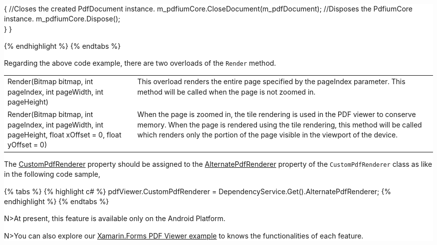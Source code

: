    {
      //Closes the created PdfDocument instance.
      m_pdfiumCore.CloseDocument(m_pdfDocument);
      //Disposes the PdfiumCore instance.
      m_pdfiumCore.Dispose();	
   }
}
			
{% endhighlight %}
{% endtabs %}

Regarding the above code example, there are two overloads of the `Render` method.

<table>
<tr>
<td>Render(Bitmap bitmap, int pageIndex, int pageWidth, int pageHeight)</td>
<td>This overload renders the entire page specified by the pageIndex parameter. This method will be called when the page is not zoomed in.</td>
</tr>
<tr>
<td>Render(Bitmap bitmap, int pageIndex, int pageWidth, int pageHeight,  float xOffset = 0, float yOffset = 0)</td>
<td>When the page is zoomed in, the tile rendering is used in the PDF viewer to conserve memory. When the page is rendered using the tile rendering, this method will be called which renders only the portion of the page visible in the viewport of the device.</td>
</tr>
</table>

The [CustomPdfRenderer](https://help.syncfusion.com/cr/xamarin/Syncfusion.SfPdfViewer.XForms.SfPdfViewer.html#Syncfusion_SfPdfViewer_XForms_SfPdfViewer_CustomPdfRenderer) property should be assigned to the [AlternatePdfRenderer](https://help.syncfusion.com/cr/xamarin/Syncfusion.SfPdfViewer.XForms.ICustomPdfRendererService.html#Syncfusion_SfPdfViewer_XForms_ICustomPdfRendererService_AlternatePdfRenderer) property of the `CustomPdfRenderer` class as like in the following code sample,

{% tabs %}
{% highlight c# %}
pdfViewer.CustomPdfRenderer = DependencyService.Get<ICustomPdfRendererService>().AlternatePdfRenderer;
{% endhighlight %}
{% endtabs %}

N>At present, this feature is available only on the Android Platform.

N>You can also explore our [Xamarin.Forms PDF Viewer example](https://github.com/syncfusion/xamarin-demos/tree/master/Forms/PdfViewer) to knows the functionalities of each feature.
